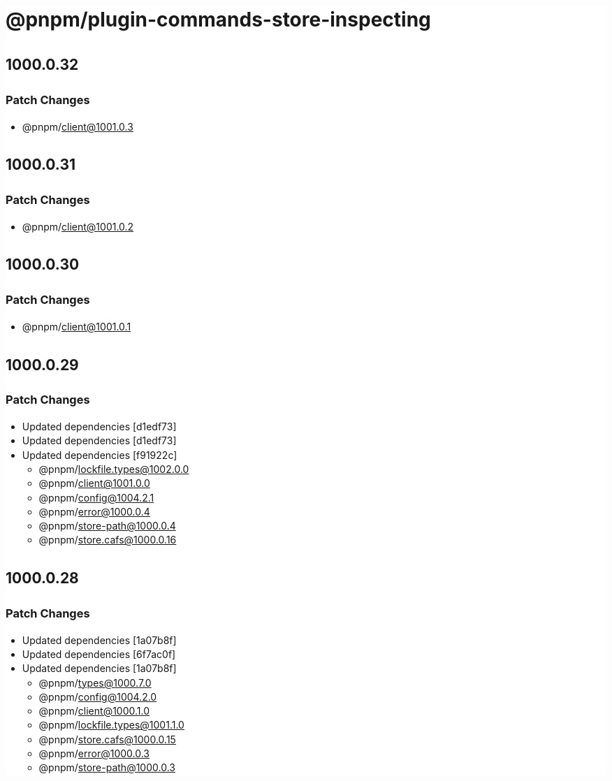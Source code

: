 # @pnpm/plugin-commands-store-inspecting

## 1000.0.32

### Patch Changes

- @pnpm/client@1001.0.3

## 1000.0.31

### Patch Changes

- @pnpm/client@1001.0.2

## 1000.0.30

### Patch Changes

- @pnpm/client@1001.0.1

## 1000.0.29

### Patch Changes

- Updated dependencies [d1edf73]
- Updated dependencies [d1edf73]
- Updated dependencies [f91922c]
  - @pnpm/lockfile.types@1002.0.0
  - @pnpm/client@1001.0.0
  - @pnpm/config@1004.2.1
  - @pnpm/error@1000.0.4
  - @pnpm/store-path@1000.0.4
  - @pnpm/store.cafs@1000.0.16

## 1000.0.28

### Patch Changes

- Updated dependencies [1a07b8f]
- Updated dependencies [6f7ac0f]
- Updated dependencies [1a07b8f]
  - @pnpm/types@1000.7.0
  - @pnpm/config@1004.2.0
  - @pnpm/client@1000.1.0
  - @pnpm/lockfile.types@1001.1.0
  - @pnpm/store.cafs@1000.0.15
  - @pnpm/error@1000.0.3
  - @pnpm/store-path@1000.0.3
